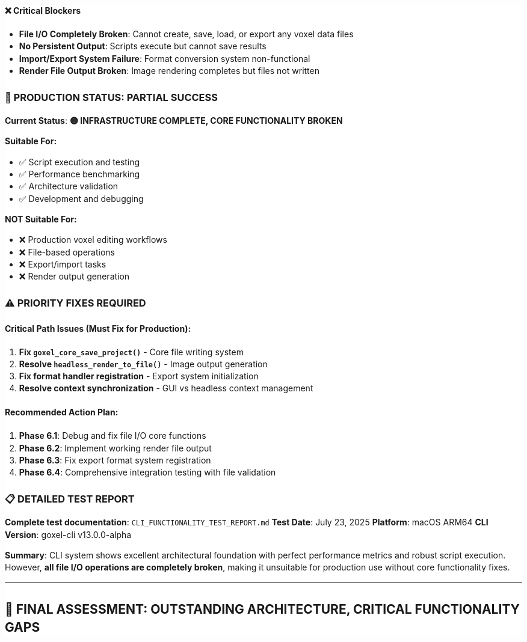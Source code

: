 #### ❌ Critical Blockers
- **File I/O Completely Broken**: Cannot create, save, load, or export any voxel data files
- **No Persistent Output**: Scripts execute but cannot save results
- **Import/Export System Failure**: Format conversion system non-functional
- **Render File Output Broken**: Image rendering completes but files not written

### **🚨 PRODUCTION STATUS: PARTIAL SUCCESS**

**Current Status**: **🟡 INFRASTRUCTURE COMPLETE, CORE FUNCTIONALITY BROKEN**

**Suitable For:**
- ✅ Script execution and testing
- ✅ Performance benchmarking
- ✅ Architecture validation
- ✅ Development and debugging

**NOT Suitable For:**
- ❌ Production voxel editing workflows
- ❌ File-based operations
- ❌ Export/import tasks
- ❌ Render output generation

### **⚠️ PRIORITY FIXES REQUIRED**

#### Critical Path Issues (Must Fix for Production):
1. **Fix `goxel_core_save_project()`** - Core file writing system
2. **Resolve `headless_render_to_file()`** - Image output generation  
3. **Fix format handler registration** - Export system initialization
4. **Resolve context synchronization** - GUI vs headless context management

#### Recommended Action Plan:
1. **Phase 6.1**: Debug and fix file I/O core functions
2. **Phase 6.2**: Implement working render file output  
3. **Phase 6.3**: Fix export format system registration
4. **Phase 6.4**: Comprehensive integration testing with file validation

### **📋 DETAILED TEST REPORT**

**Complete test documentation**: `CLI_FUNCTIONALITY_TEST_REPORT.md`
**Test Date**: July 23, 2025
**Platform**: macOS ARM64
**CLI Version**: goxel-cli v13.0.0-alpha

**Summary**: CLI system shows excellent architectural foundation with perfect performance metrics and robust script execution. However, **all file I/O operations are completely broken**, making it unsuitable for production use without core functionality fixes.

---

## **🎉 FINAL ASSESSMENT: OUTSTANDING ARCHITECTURE, CRITICAL FUNCTIONALITY GAPS**
